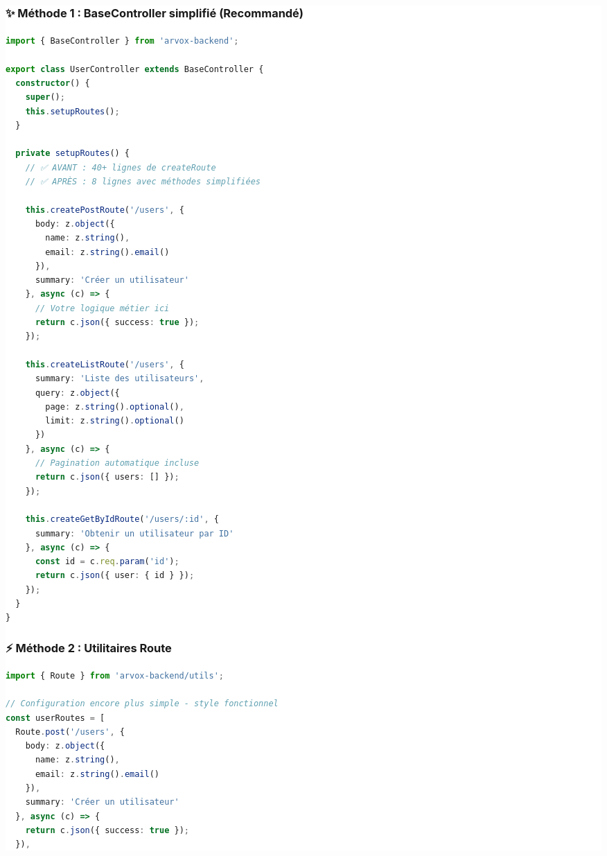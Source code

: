 ### ✨ Méthode 1 : BaseController simplifié (Recommandé)

```typescript
import { BaseController } from 'arvox-backend';

export class UserController extends BaseController {
  constructor() {
    super();
    this.setupRoutes();
  }

  private setupRoutes() {
    // ✅ AVANT : 40+ lignes de createRoute
    // ✅ APRÈS : 8 lignes avec méthodes simplifiées

    this.createPostRoute('/users', {
      body: z.object({
        name: z.string(),
        email: z.string().email()
      }),
      summary: 'Créer un utilisateur'
    }, async (c) => {
      // Votre logique métier ici
      return c.json({ success: true });
    });

    this.createListRoute('/users', {
      summary: 'Liste des utilisateurs',
      query: z.object({
        page: z.string().optional(),
        limit: z.string().optional()
      })
    }, async (c) => {
      // Pagination automatique incluse
      return c.json({ users: [] });
    });

    this.createGetByIdRoute('/users/:id', {
      summary: 'Obtenir un utilisateur par ID'
    }, async (c) => {
      const id = c.req.param('id');
      return c.json({ user: { id } });
    });
  }
}
```

### ⚡ Méthode 2 : Utilitaires Route

```typescript
import { Route } from 'arvox-backend/utils';

// Configuration encore plus simple - style fonctionnel
const userRoutes = [
  Route.post('/users', {
    body: z.object({
      name: z.string(),
      email: z.string().email()
    }),
    summary: 'Créer un utilisateur'
  }, async (c) => {
    return c.json({ success: true });
  }),

```